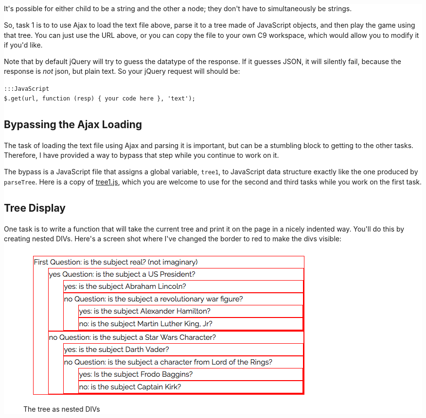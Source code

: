 It's possible for either child to be a string and the other a node; they
don't have to simultaneously be strings.

So, task 1 is to to use Ajax to load the text file above, parse it to a
tree made of JavaScript objects, and then play the game using that
tree. You can just use the URL above, or you can copy the file to your own
C9 workspace, which would allow you to modify it if you'd like.

Note that by default jQuery will try to guess the datatype of the
response. If it guesses JSON, it will silently fail, because the response
is *not* json, but plain text. So your jQuery request will should be:

```
:::JavaScript
$.get(url, function (resp) { your code here }, 'text');
```

## Bypassing the Ajax Loading

The task of loading the text file using Ajax and parsing it is important,
but can be a stumbling block to getting to the other tasks.  Therefore, I
have provided a way to bypass that step while you continue to work on it.

The bypass is a JavaScript file that assigns a global variable, `tree1`,
to JavaScript data structure exactly like the one produced by
`parseTree`. Here is a copy of [tree1.js](tree1.js), which you are welcome
to use for the second and third tasks while you work on the first task.

## Tree Display

One task is to write a function that will take the current tree and print
it on the page in a nicely indented way. You'll do this by creating nested
DIVs.  Here's a screen shot where I've changed the border to red to make
the divs visible:

<figure>
    <img src="20-questions-tree.png">
    <figcaption>The tree as nested DIVs</figcaption>
</figure>
